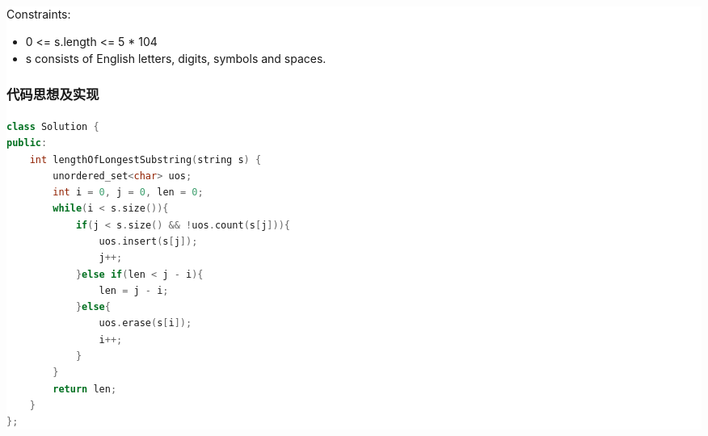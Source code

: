 
Constraints:

* 0 <= s.length <= 5 * 104
* s consists of English letters, digits, symbols and spaces.

### 代码思想及实现

```c++
class Solution {
public:
    int lengthOfLongestSubstring(string s) {
        unordered_set<char> uos;
        int i = 0, j = 0, len = 0;
        while(i < s.size()){
            if(j < s.size() && !uos.count(s[j])){
                uos.insert(s[j]);
                j++;
            }else if(len < j - i){
                len = j - i;
            }else{
                uos.erase(s[i]);
                i++;
            }
        }
        return len;
    }
};
```

